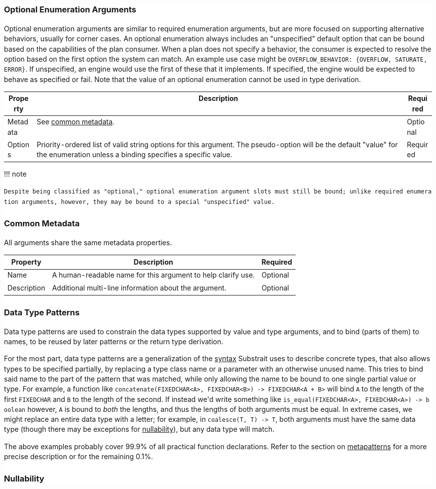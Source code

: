 ### Optional Enumeration Arguments

Optional enumeration arguments are similar to required enumeration arguments, but are more focused on supporting alternative behaviors, usually for corner cases. An optional enumeration always includes an "unspecified" default option that can be bound based on the capabilities of the plan consumer. When a plan does not specify a behavior, the consumer is expected to resolve the option based on the first option the system can match. An example use case might be `OVERFLOW_BEHAVIOR: {OVERFLOW, SATURATE, ERROR}`. If unspecified, an engine would use the first of these that it implements. If specified, the engine would be expected to behave as specified or fail. Note that the value of an optional enumeration cannot be used in type derivation.

| Property | Description                                     | Required |
|----------|-------------------------------------------------|----------|
| Metadata | See [common metadata](#common-metadata).        | Optional |
| Options  | Priority-ordered list of valid string options for this argument. The pseudo-option will be the default "value" for the enumeration unless a binding specifies a specific value. | Required |

!!! note

    Despite being classified as "optional," optional enumeration argument slots must still be bound; unlike required enumeration arguments, however, they may be bound to a special "unspecified" value.

### Common Metadata

All arguments share the same metadata properties.

| Property    | Description                                                  | Required |
|-------------|--------------------------------------------------------------|----------|
| Name        | A human-readable name for this argument to help clarify use. | Optional |
| Description | Additional multi-line information about the argument.        | Optional |

### Data Type Patterns

Data type patterns are used to constrain the data types supported by value and type arguments, and to bind (parts of them) to names, to be reused by later patterns or the return type derivation.

For the most part, data type patterns are a generalization of the [syntax](../../types/meta_type_system/#syntax-parsing) Substrait uses to describe concrete types, that also allows types to be specified partially, by replacing a type class name or a parameter with an otherwise unused name. This tries to bind said name to the part of the pattern that was matched, while only allowing the name to be bound to one single partial value or type. For example, a function like `concatenate(FIXEDCHAR<A>, FIXEDCHAR<B>) -> FIXEDCHAR<A + B>` will bind `A` to the length of the first `FIXEDCHAR` and `B` to the length of the second. If instead we'd write something like `is_equal(FIXEDCHAR<A>, FIXEDCHAR<A>) -> boolean` however, `A` is bound to *both* the lengths, and thus the lengths of both arguments must be equal. In extreme cases, we might replace an entire data type with a letter; for example, in `coalesce(T, T) -> T`, both arguments must have the same data type (though there may be exceptions for [nullability](#nullability)), but any data type will match.

The above examples probably cover 99.9% of all practical function declarations. Refer to the section on [metapatterns](../../types/meta_type_system/#metapatterns) for a more precise description or for the remaining 0.1%.

### Nullability
